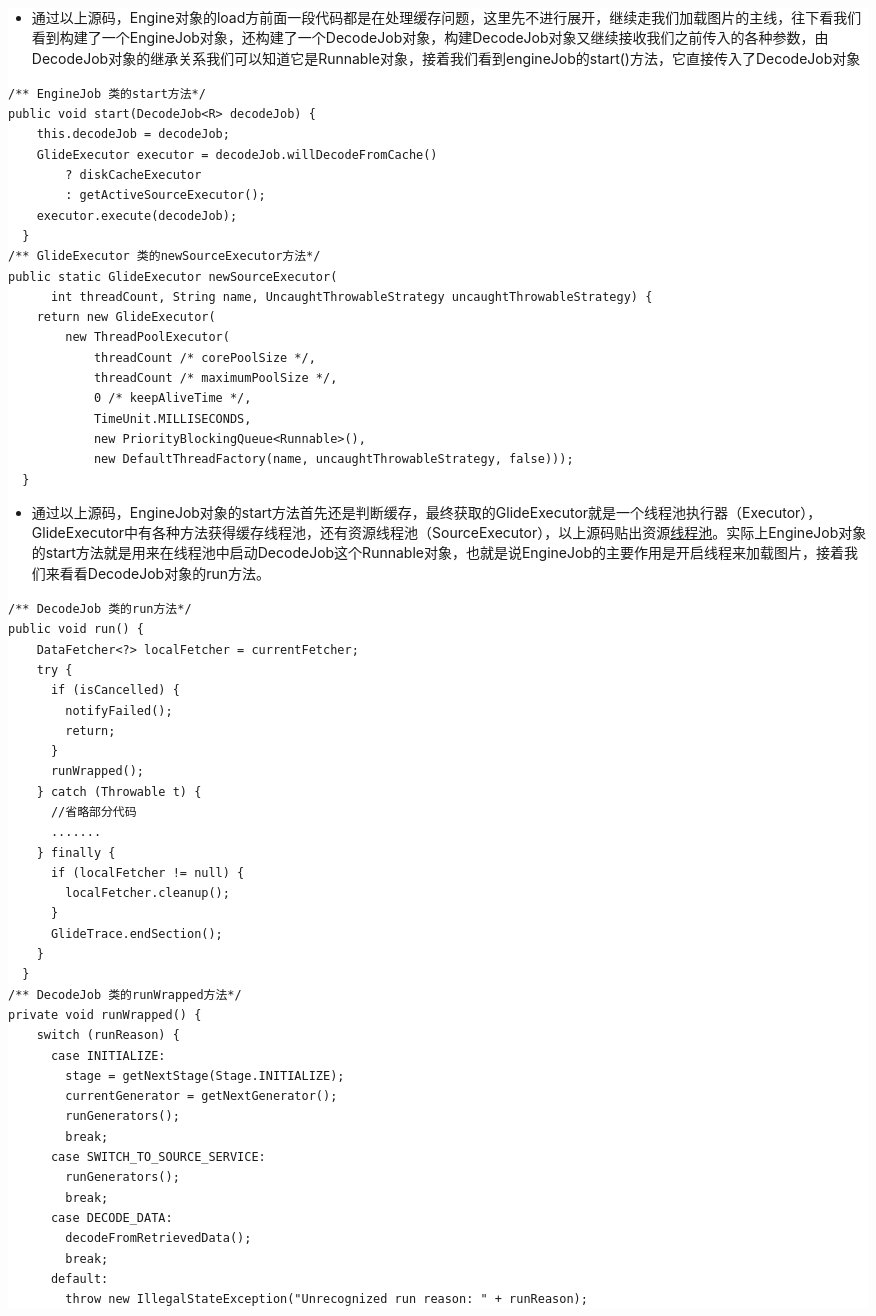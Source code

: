 - 通过以上源码，Engine对象的load方前面一段代码都是在处理缓存问题，这里先不进行展开，继续走我们加载图片的主线，往下看我们看到构建了一个EngineJob对象，还构建了一个DecodeJob对象，构建DecodeJob对象又继续接收我们之前传入的各种参数，由DecodeJob对象的继承关系我们可以知道它是Runnable对象，接着我们看到engineJob的start()方法，它直接传入了DecodeJob对象
```
/** EngineJob 类的start方法*/
public void start(DecodeJob<R> decodeJob) {
    this.decodeJob = decodeJob;
    GlideExecutor executor = decodeJob.willDecodeFromCache()
        ? diskCacheExecutor
        : getActiveSourceExecutor();
    executor.execute(decodeJob);
  }
/** GlideExecutor 类的newSourceExecutor方法*/  
public static GlideExecutor newSourceExecutor(
      int threadCount, String name, UncaughtThrowableStrategy uncaughtThrowableStrategy) {
    return new GlideExecutor(
        new ThreadPoolExecutor(
            threadCount /* corePoolSize */,
            threadCount /* maximumPoolSize */,
            0 /* keepAliveTime */,
            TimeUnit.MILLISECONDS,
            new PriorityBlockingQueue<Runnable>(),
            new DefaultThreadFactory(name, uncaughtThrowableStrategy, false)));
  }  
```
- 通过以上源码，EngineJob对象的start方法首先还是判断缓存，最终获取的GlideExecutor就是一个线程池执行器（Executor），GlideExecutor中有各种方法获得缓存线程池，还有资源线程池（SourceExecutor），以上源码贴出资源[线程池](https://www.maoqitian.com/2019/01/20/Java中的线程池/)。实际上EngineJob对象的start方法就是用来在线程池中启动DecodeJob这个Runnable对象，也就是说EngineJob的主要作用是开启线程来加载图片，接着我们来看看DecodeJob对象的run方法。
```
/** DecodeJob 类的run方法*/
public void run() {
    DataFetcher<?> localFetcher = currentFetcher;
    try {
      if (isCancelled) {
        notifyFailed();
        return;
      }
      runWrapped();
    } catch (Throwable t) {
      //省略部分代码
      .......
    } finally {
      if (localFetcher != null) {
        localFetcher.cleanup();
      }
      GlideTrace.endSection();
    }
  }
/** DecodeJob 类的runWrapped方法*/  
private void runWrapped() {
    switch (runReason) {
      case INITIALIZE:
        stage = getNextStage(Stage.INITIALIZE);
        currentGenerator = getNextGenerator();
        runGenerators();
        break;
      case SWITCH_TO_SOURCE_SERVICE:
        runGenerators();
        break;
      case DECODE_DATA:
        decodeFromRetrievedData();
        break;
      default:
        throw new IllegalStateException("Unrecognized run reason: " + runReason);
```